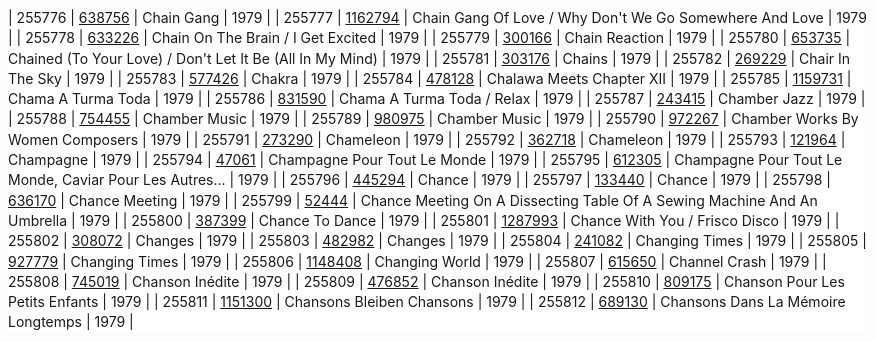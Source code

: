 | 255776 | [638756](https://www.discogs.com/master/638756) | Chain Gang | 1979 |
| 255777 | [1162794](https://www.discogs.com/master/1162794) | Chain Gang Of Love / Why Don't We Go Somewhere And Love | 1979 |
| 255778 | [633226](https://www.discogs.com/master/633226) | Chain On The Brain / I Get Excited | 1979 |
| 255779 | [300166](https://www.discogs.com/master/300166) | Chain Reaction | 1979 |
| 255780 | [653735](https://www.discogs.com/master/653735) | Chained (To Your Love) / Don't Let It Be (All In My Mind) | 1979 |
| 255781 | [303176](https://www.discogs.com/master/303176) | Chains | 1979 |
| 255782 | [269229](https://www.discogs.com/master/269229) | Chair In The Sky | 1979 |
| 255783 | [577426](https://www.discogs.com/master/577426) | Chakra | 1979 |
| 255784 | [478128](https://www.discogs.com/master/478128) | Chalawa Meets Chapter XII | 1979 |
| 255785 | [1159731](https://www.discogs.com/master/1159731) | Chama A Turma Toda | 1979 |
| 255786 | [831590](https://www.discogs.com/master/831590) | Chama A Turma Toda / Relax | 1979 |
| 255787 | [243415](https://www.discogs.com/master/243415) | Chamber Jazz | 1979 |
| 255788 | [754455](https://www.discogs.com/master/754455) | Chamber Music | 1979 |
| 255789 | [980975](https://www.discogs.com/master/980975) | Chamber Music | 1979 |
| 255790 | [972267](https://www.discogs.com/master/972267) | Chamber Works By Women Composers | 1979 |
| 255791 | [273290](https://www.discogs.com/master/273290) | Chameleon | 1979 |
| 255792 | [362718](https://www.discogs.com/master/362718) | Chameleon | 1979 |
| 255793 | [121964](https://www.discogs.com/master/121964) | Champagne | 1979 |
| 255794 | [47061](https://www.discogs.com/master/47061) | Champagne Pour Tout Le Monde | 1979 |
| 255795 | [612305](https://www.discogs.com/master/612305) | Champagne Pour Tout Le Monde, Caviar Pour Les Autres... | 1979 |
| 255796 | [445294](https://www.discogs.com/master/445294) | Chance | 1979 |
| 255797 | [133440](https://www.discogs.com/master/133440) | Chance | 1979 |
| 255798 | [636170](https://www.discogs.com/master/636170) | Chance Meeting | 1979 |
| 255799 | [52444](https://www.discogs.com/master/52444) | Chance Meeting On A Dissecting Table Of A Sewing Machine And An Umbrella | 1979 |
| 255800 | [387399](https://www.discogs.com/master/387399) | Chance To Dance | 1979 |
| 255801 | [1287993](https://www.discogs.com/master/1287993) | Chance With You / Frisco Disco | 1979 |
| 255802 | [308072](https://www.discogs.com/master/308072) | Changes | 1979 |
| 255803 | [482982](https://www.discogs.com/master/482982) | Changes | 1979 |
| 255804 | [241082](https://www.discogs.com/master/241082) | Changing Times | 1979 |
| 255805 | [927779](https://www.discogs.com/master/927779) | Changing Times | 1979 |
| 255806 | [1148408](https://www.discogs.com/master/1148408) | Changing World | 1979 |
| 255807 | [615650](https://www.discogs.com/master/615650) | Channel Crash | 1979 |
| 255808 | [745019](https://www.discogs.com/master/745019) | Chanson Inédite | 1979 |
| 255809 | [476852](https://www.discogs.com/master/476852) | Chanson Inédite | 1979 |
| 255810 | [809175](https://www.discogs.com/master/809175) | Chanson Pour Les Petits Enfants | 1979 |
| 255811 | [1151300](https://www.discogs.com/master/1151300) | Chansons Bleiben Chansons | 1979 |
| 255812 | [689130](https://www.discogs.com/master/689130) | Chansons Dans La Mémoire Longtemps | 1979 |